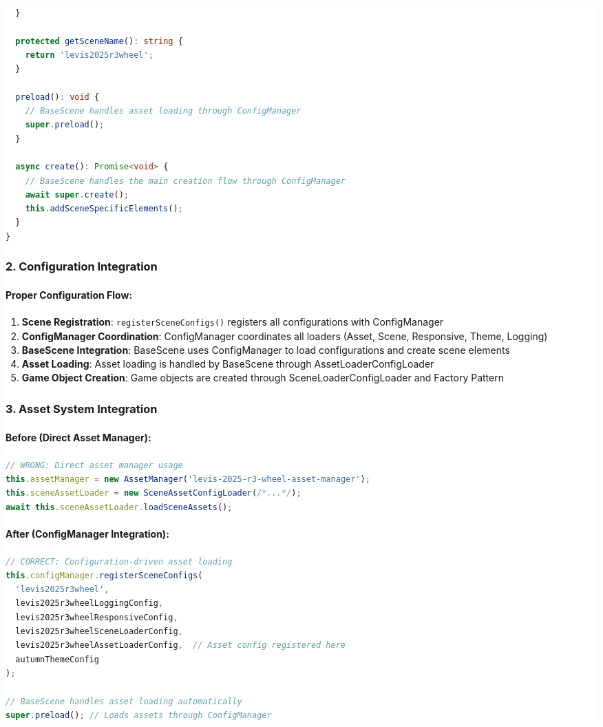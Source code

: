 ```typescript
  }
  
  protected getSceneName(): string {
    return 'levis2025r3wheel';
  }
  
  preload(): void {
    // BaseScene handles asset loading through ConfigManager
    super.preload();
  }
  
  async create(): Promise<void> {
    // BaseScene handles the main creation flow through ConfigManager
    await super.create();
    this.addSceneSpecificElements();
  }
}
```

### 2. **Configuration Integration**

#### **Proper Configuration Flow:**
1. **Scene Registration**: `registerSceneConfigs()` registers all configurations with ConfigManager
2. **ConfigManager Coordination**: ConfigManager coordinates all loaders (Asset, Scene, Responsive, Theme, Logging)
3. **BaseScene Integration**: BaseScene uses ConfigManager to load configurations and create scene elements
4. **Asset Loading**: Asset loading is handled by BaseScene through AssetLoaderConfigLoader
5. **Game Object Creation**: Game objects are created through SceneLoaderConfigLoader and Factory Pattern

### 3. **Asset System Integration**

#### **Before (Direct Asset Manager):**
```typescript
// WRONG: Direct asset manager usage
this.assetManager = new AssetManager('levis-2025-r3-wheel-asset-manager');
this.sceneAssetLoader = new SceneAssetConfigLoader(/*...*/);
await this.sceneAssetLoader.loadSceneAssets();
```

#### **After (ConfigManager Integration):**
```typescript
// CORRECT: Configuration-driven asset loading
this.configManager.registerSceneConfigs(
  'levis2025r3wheel',
  levis2025r3wheelLoggingConfig,
  levis2025r3wheelResponsiveConfig,
  levis2025r3wheelSceneLoaderConfig,
  levis2025r3wheelAssetLoaderConfig,  // Asset config registered here
  autumnThemeConfig
);

// BaseScene handles asset loading automatically
super.preload(); // Loads assets through ConfigManager
```
